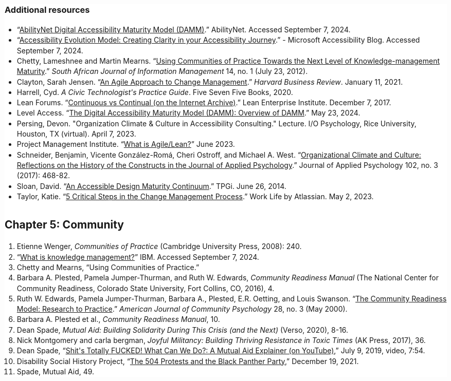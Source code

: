 ### Additional resources

- “[AbilityNet Digital Accessibility Maturity Model (DAMM)](https://abilitynet.org.uk/accessibility-services/DAMM).” AbilityNet. Accessed September 7, 2024.
- “[Accessibility Evolution Model: Creating Clarity in your Accessibility Journey](https://blogs.microsoft.com/accessibility/accessibility-evolution-model/).” - Microsoft Accessibility Blog. Accessed September 7, 2024.
- Chetty, Lameshnee and Martin Mearns. “[Using Communities of Practice Towards the Next Level of Knowledge-management Maturity](https://doi.org/10.4102/sajim.v14i1.503).” _South African Journal of Information Management_ 14, no. 1 (July 23, 2012).
- Clayton, Sarah Jensen. “[An Agile Approach to Change Management](https://hbr.org/2021/01/an-agile-approach-to-change-management).” _Harvard Business Review_. January 11, 2021.
- Harrell, Cyd. _A Civic Technologist's Practice Guide_. Five Seven Five Books, 2020.
- Lean Forums. “[Continuous vs Continual (on the Internet Archive)](https://web.archive.org/web/20171207085140/https://www.lean.org/FuseTalk/Forum/messageview.cfm?catid=45&threadid=7018).” Lean Enterprise Institute. December 7, 2017.
- Level Access. “[The Digital Accessibility Maturity Model (DAMM): Overview of DAMM](https://www.levelaccess.com/blog/the-digital-accessibility-maturity-model-introduction-to-damm/).” May 23, 2024.
- Persing, Devon. "Organization Climate & Culture in Accessibility Consulting." Lecture. I/O Psychology, Rice University, Houston, TX (virtual). April 7, 2023.
- Project Management Institute. “[What is Agile/Lean?](https://www.pmi.org/disciplined-agile/what-is-lean-agile)” June 2023.
- Schneider, Benjamin, Vicente González-Romá, Cheri Ostroff, and Michael A. West. “[Organizational Climate and Culture: Reflections on the History of the Constructs in the Journal of Applied Psychology](https://doi.org/10.1037/apl0000090).” Journal of Applied Psychology 102, no. 3 (2017): 468-82.
- Sloan, David. “[An Accessible Design Maturity Continuum](https://www.tpgi.com/accessibility-maturity-continuum/).” TPGi. June 26, 2014.
- Taylor, Katie. “[5 Critical Steps in the Change Management Process](https://www.atlassian.com/blog/strategy/change-management-steps).” Work Life by Atlassian. May 2, 2023.

## Chapter 5: Community

1. Etienne Wenger, _Communities of Practice_ (Cambridge University Press, 2008): 240.
1. “[What is knowledge management?](https://www.ibm.com/think/topics/knowledge-management)” IBM. Accessed September 7, 2024.
1. Chetty and Mearns, “Using Communities of Practice.”
1. Barbara A. Plested, Pamela Jumper-Thurman, and Ruth W. Edwards, _Community Readiness Manual_ (The National Center for Community Readiness, Colorado State University, Fort Collins, CO, 2016), 4.
1. Ruth W. Edwards, Pamela Jumper-Thurman, Barbara A., Plested, E.R. Oetting, and Louis Swanson. “[The Community Readiness Model: Research to Practice](https://www.researchgate.net/publication/255666924_The_Community_Readiness_Model_Research_to_Practice).” _American Journal of Community Psychology_ 28, no. 3 (May 2000).
1. Barbara A. Plested et al., _Community Readiness Manual_, 10.
1. Dean Spade, _Mutual Aid: Building Solidarity During This Crisis (and the Next)_ (Verso, 2020), 8-16.
1. Nick Montgomery and carla bergman, _Joyful Militancy: Building Thriving Resistance in Toxic Times_ (AK Press, 2017), 36.
1. Dean Spade, “[Shit's Totally FUCKED! What Can We Do?: A Mutual Aid Explainer (on YouTube)](https://www.youtube.com/watch?v=PopmGAvsggg),” July 9, 2019, video, 7:54.
1. Disability Social History Project, “[The 504 Protests and the Black Panther Party](https://disabilityhistory.org/2021/12/19/the-504-protests-and-the-black-panther-party/),” December 19, 2021.
1. Spade, Mutual Aid, 49.
